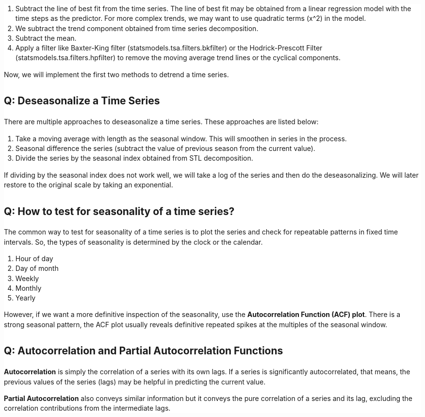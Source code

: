 <ol>
  <li>Subtract the line of best fit from the time series. The line of best fit may be obtained from a linear regression model with the time steps as the predictor. For more complex trends, we may want to use quadratic terms (x^2) in the model.</li>
  <li>We subtract the trend component obtained from time series decomposition.</li>
  <li>Subtract the mean.</li>
  <li>Apply a filter like Baxter-King filter (statsmodels.tsa.filters.bkfilter) or the Hodrick-Prescott Filter (statsmodels.tsa.filters.hpfilter) to remove the moving average trend lines or the cyclical components.</li>
</ol>

<p>Now, we will implement the first two methods to detrend a time series.</p>


<h2>Q: Deseasonalize a Time Series</h2>

<p>There are multiple approaches to deseasonalize a time series. These approaches are listed below:</p>

<ol>
  <li>Take a moving average with length as the seasonal window. This will smoothen in series in the process.</li>
  <li>Seasonal difference the series (subtract the value of previous season from the current value).</li>
  <li>Divide the series by the seasonal index obtained from STL decomposition.</li>
</ol>

<p>If dividing by the seasonal index does not work well, we will take a log of the series and then do the deseasonalizing. We will later restore to the original scale by taking an exponential.</p>

<h2>Q: How to test for seasonality of a time series?</h2>

<p>The common way to test for seasonality of a time series is to plot the series and check for repeatable patterns in fixed time intervals. So, the types of seasonality is determined by the clock or the calendar.</p>

<ol>
  <li>Hour of day</li>
  <li>Day of month</li>
  <li>Weekly</li>
  <li>Monthly</li>
  <li>Yearly</li>
</ol>

<p>However, if we want a more definitive inspection of the seasonality, use the <strong>Autocorrelation Function (ACF) plot</strong>. There is a strong seasonal pattern, the ACF plot usually reveals definitive repeated spikes at the multiples of the seasonal window.</p>

<h2>Q: Autocorrelation and Partial Autocorrelation Functions</h2>

<p><strong>Autocorrelation</strong> is simply the correlation of a series with its own lags. If a series is significantly autocorrelated, that means, the previous values of the series (lags) may be helpful in predicting the current value.</p>

<p><strong>Partial Autocorrelation</strong> also conveys similar information but it conveys the pure correlation of a series and its lag, excluding the correlation contributions from the intermediate lags.</p>
